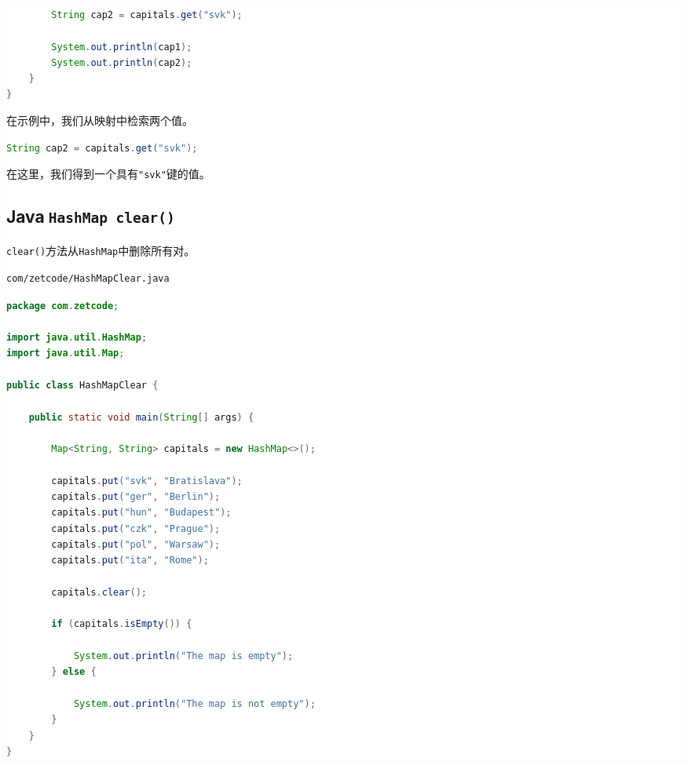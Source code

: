 ```java
        String cap2 = capitals.get("svk");

        System.out.println(cap1);
        System.out.println(cap2);
    }
}

```

在示例中，我们从映射中检索两个值。

```java
String cap2 = capitals.get("svk");

```

在这里，我们得到一个具有`"svk"`键的值。

## Java `HashMap clear()`

`clear()`方法从`HashMap`中删除所有对。

`com/zetcode/HashMapClear.java`

```java
package com.zetcode;

import java.util.HashMap;
import java.util.Map;

public class HashMapClear {

    public static void main(String[] args) {

        Map<String, String> capitals = new HashMap<>();

        capitals.put("svk", "Bratislava");
        capitals.put("ger", "Berlin");
        capitals.put("hun", "Budapest");
        capitals.put("czk", "Prague");
        capitals.put("pol", "Warsaw");
        capitals.put("ita", "Rome");

        capitals.clear();

        if (capitals.isEmpty()) {

            System.out.println("The map is empty");
        } else {

            System.out.println("The map is not empty");
        }
    }
}

```
